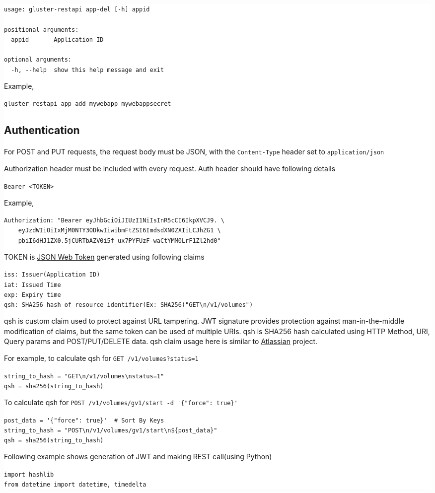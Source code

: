     usage: gluster-restapi app-del [-h] appid
     
    positional arguments:
      appid       Application ID
     
    optional arguments:
      -h, --help  show this help message and exit


Example,

    gluster-restapi app-add mywebapp mywebappsecret

## Authentication

For POST and PUT requests, the request body must be JSON, with the
`Content-Type` header set to `application/json`

Authorization header must be included with every request. Auth header
should have following details

    Bearer <TOKEN>

Example,

    Authorization: "Bearer eyJhbGciOiJIUzI1NiIsInR5cCI6IkpXVCJ9. \
        eyJzdWIiOiIxMjM0NTY3ODkwIiwibmFtZSI6ImdsdXN0ZXIiLCJhZG1 \
        pbiI6dHJ1ZX0.5jCURTbAZV0i5f_ux7PYFUzF-waCtYMM0LrF1Zl2hd0"

TOKEN is [JSON Web Token](http://jwt.io/) generated using following claims

    iss: Issuer(Application ID)
    iat: Issued Time
    exp: Expiry time
    qsh: SHA256 hash of resource identifier(Ex: SHA256("GET\n/v1/volumes")

qsh is custom claim used to protect against URL tampering. JWT
signature provides protection against man-in-the-middle modification
of claims, but the same token can be used of multiple URIs. qsh is
SHA256 hash calculated using HTTP Method, URI, Query params and
POST/PUT/DELETE data. qsh claim usage here is similar to
[Atlassian](https://developer.atlassian.com/blog/2015/01/understanding-jwt/)
project.

For example, to calculate qsh for `GET /v1/volumes?status=1`

    string_to_hash = "GET\n/v1/volumes\nstatus=1"
    qsh = sha256(string_to_hash)

To calculate qsh for `POST /v1/volumes/gv1/start -d '{"force": true}'`

    post_data = '{"force": true}'  # Sort By Keys
    string_to_hash = "POST\n/v1/volumes/gv1/start\n${post_data}"
    qsh = sha256(string_to_hash)

Following example shows generation of JWT and making REST call(using Python)

    import hashlib
    from datetime import datetime, timedelta
